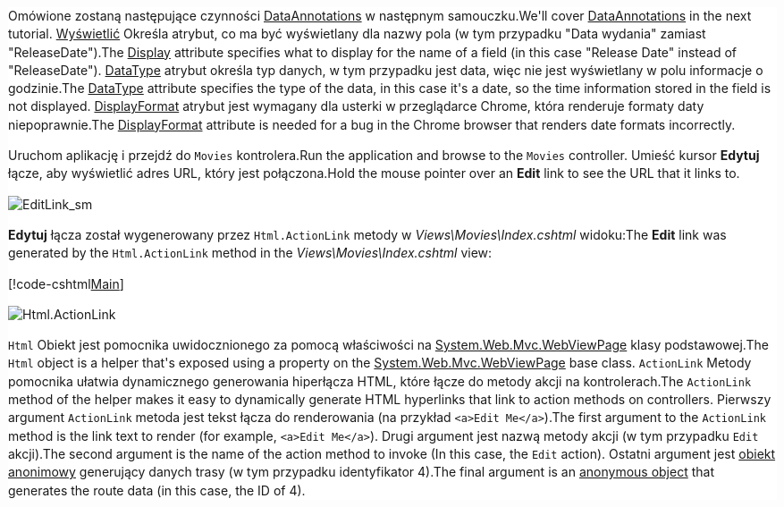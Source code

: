 <span data-ttu-id="37c5b-108">Omówione zostaną następujące czynności [DataAnnotations](https://msdn.microsoft.com/library/system.componentmodel.dataannotations.aspx) w następnym samouczku.</span><span class="sxs-lookup"><span data-stu-id="37c5b-108">We'll cover [DataAnnotations](https://msdn.microsoft.com/library/system.componentmodel.dataannotations.aspx) in the next tutorial.</span></span> <span data-ttu-id="37c5b-109">[Wyświetlić](https://msdn.microsoft.com/library/system.componentmodel.dataannotations.displayattribute.aspx) Określa atrybut, co ma być wyświetlany dla nazwy pola (w tym przypadku "Data wydania" zamiast "ReleaseDate").</span><span class="sxs-lookup"><span data-stu-id="37c5b-109">The [Display](https://msdn.microsoft.com/library/system.componentmodel.dataannotations.displayattribute.aspx) attribute specifies what to display for the name of a field (in this case "Release Date" instead of "ReleaseDate").</span></span> <span data-ttu-id="37c5b-110">[DataType](https://msdn.microsoft.com/library/system.componentmodel.dataannotations.datatypeattribute.aspx) atrybut określa typ danych, w tym przypadku jest data, więc nie jest wyświetlany w polu informacje o godzinie.</span><span class="sxs-lookup"><span data-stu-id="37c5b-110">The [DataType](https://msdn.microsoft.com/library/system.componentmodel.dataannotations.datatypeattribute.aspx) attribute specifies the type of the data, in this case it's a date, so the time information stored in the field is not displayed.</span></span> <span data-ttu-id="37c5b-111">[DisplayFormat](https://msdn.microsoft.com/library/system.componentmodel.dataannotations.displayformatattribute.aspx) atrybut jest wymagany dla usterki w przeglądarce Chrome, która renderuje formaty daty niepoprawnie.</span><span class="sxs-lookup"><span data-stu-id="37c5b-111">The [DisplayFormat](https://msdn.microsoft.com/library/system.componentmodel.dataannotations.displayformatattribute.aspx) attribute is needed for a bug in the Chrome browser that renders date formats incorrectly.</span></span>

<span data-ttu-id="37c5b-112">Uruchom aplikację i przejdź do `Movies` kontrolera.</span><span class="sxs-lookup"><span data-stu-id="37c5b-112">Run the application and browse to the `Movies` controller.</span></span> <span data-ttu-id="37c5b-113">Umieść kursor **Edytuj** łącze, aby wyświetlić adres URL, który jest połączona.</span><span class="sxs-lookup"><span data-stu-id="37c5b-113">Hold the mouse pointer over an **Edit** link to see the URL that it links to.</span></span>

![EditLink_sm](examining-the-edit-methods-and-edit-view/_static/image1.png)

<span data-ttu-id="37c5b-115">**Edytuj** łącza został wygenerowany przez `Html.ActionLink` metody w *Views\Movies\Index.cshtml* widoku:</span><span class="sxs-lookup"><span data-stu-id="37c5b-115">The **Edit** link was generated by the `Html.ActionLink` method in the *Views\Movies\Index.cshtml* view:</span></span>

[!code-cshtml[Main](examining-the-edit-methods-and-edit-view/samples/sample3.cshtml)]

![Html.ActionLink](examining-the-edit-methods-and-edit-view/_static/image2.png)

<span data-ttu-id="37c5b-117">`Html` Obiekt jest pomocnika uwidocznionego za pomocą właściwości na [System.Web.Mvc.WebViewPage](https://msdn.microsoft.com/library/gg402107(VS.98).aspx) klasy podstawowej.</span><span class="sxs-lookup"><span data-stu-id="37c5b-117">The `Html` object is a helper that's exposed using a property on the [System.Web.Mvc.WebViewPage](https://msdn.microsoft.com/library/gg402107(VS.98).aspx) base class.</span></span> <span data-ttu-id="37c5b-118">`ActionLink` Metody pomocnika ułatwia dynamicznego generowania hiperłącza HTML, które łącze do metody akcji na kontrolerach.</span><span class="sxs-lookup"><span data-stu-id="37c5b-118">The `ActionLink` method of the helper makes it easy to dynamically generate HTML hyperlinks that link to action methods on controllers.</span></span> <span data-ttu-id="37c5b-119">Pierwszy argument `ActionLink` metoda jest tekst łącza do renderowania (na przykład `<a>Edit Me</a>`).</span><span class="sxs-lookup"><span data-stu-id="37c5b-119">The first argument to the `ActionLink` method is the link text to render (for example, `<a>Edit Me</a>`).</span></span> <span data-ttu-id="37c5b-120">Drugi argument jest nazwą metody akcji (w tym przypadku `Edit` akcji).</span><span class="sxs-lookup"><span data-stu-id="37c5b-120">The second argument is the name of the action method to invoke (In this case, the `Edit` action).</span></span> <span data-ttu-id="37c5b-121">Ostatni argument jest [obiekt anonimowy](https://weblogs.asp.net/scottgu/archive/2007/05/15/new-orcas-language-feature-anonymous-types.aspx) generujący danych trasy (w tym przypadku identyfikator 4).</span><span class="sxs-lookup"><span data-stu-id="37c5b-121">The final argument is an [anonymous object](https://weblogs.asp.net/scottgu/archive/2007/05/15/new-orcas-language-feature-anonymous-types.aspx) that generates the route data (in this case, the ID of 4).</span></span>

